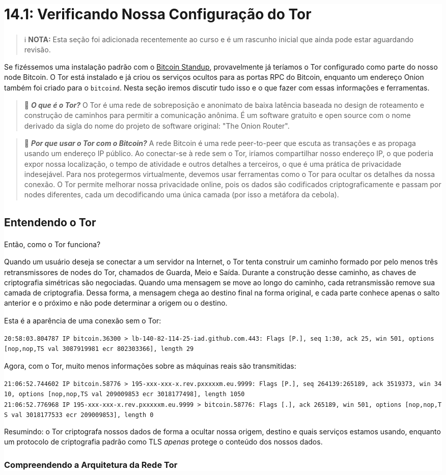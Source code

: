 # 14.1: Verificando Nossa Configuração do Tor

> :information_source: **NOTA:** Esta seção foi adicionada recentemente ao curso e é um rascunho inicial que ainda pode estar aguardando revisão.

Se fizéssemos uma instalação padrão com o [Bitcoin Standup](https://github.com/BlockchainCommons/Bitcoin-Standup), provavelmente já teríamos o Tor configurado como parte do nosso node Bitcoin. O Tor está instalado e já criou os serviços ocultos para as portas RPC do Bitcoin, enquanto um endereço Onion também foi criado para o ```bitcoind```. Nesta seção iremos discutir tudo isso e o que fazer com essas informações e ferramentas.

> :book: ***O que é o Tor?*** O Tor é uma rede de sobreposição e anonimato de baixa latência baseada no design de roteamento e construção de caminhos para permitir a comunicação anônima. É um software gratuito e open source com o nome derivado da sigla do nome do projeto de software original: "The Onion Router".

> :book: ***Por que usar o Tor com o Bitcoin?*** A rede Bitcoin é uma rede peer-to-peer que escuta as transações e as propaga usando um endereço IP público. Ao conectar-se à rede sem o Tor, iríamos compartilhar nosso endereço IP, o que poderia expor nossa localização, o tempo de atividade e outros detalhes a terceiros, o que é uma prática de privacidade indesejável. Para nos protegermos virtualmente, devemos usar ferramentas como o Tor para ocultar os detalhes da nossa conexão. O Tor permite melhorar nossa privacidade online, pois os dados são codificados criptograficamente e passam por nodes diferentes, cada um decodificando uma única camada (por isso a metáfora da cebola).

## Entendendo o Tor

Então, como o Tor funciona?

Quando um usuário deseja se conectar a um servidor na Internet, o Tor tenta construir um caminho formado por pelo menos três retransmissores de nodes do Tor, chamados de Guarda, Meio e Saída. Durante a construção desse caminho, as chaves de criptografia simétricas são negociadas. Quando uma mensagem se move ao longo do caminho, cada retransmissão remove sua camada de criptografia. Dessa forma, a mensagem chega ao destino final na forma original, e cada parte conhece apenas o salto anterior e o próximo e não pode determinar a origem ou o destino.

Esta é a aparência de uma conexão sem o Tor:
```
20:58:03.804787 IP bitcoin.36300 > lb-140-82-114-25-iad.github.com.443: Flags [P.], seq 1:30, ack 25, win 501, options [nop,nop,TS val 3087919981 ecr 802303366], length 29
```
Agora, com o Tor, muito menos informações sobre as máquinas reais são transmitidas:
```
21:06:52.744602 IP bitcoin.58776 > 195-xxx-xxx-x.rev.pxxxxxm.eu.9999: Flags [P.], seq 264139:265189, ack 3519373, win 3410, options [nop,nop,TS val 209009853 ecr 3018177498], length 1050
21:06:52.776968 IP 195-xxx-xxx-x.rev.pxxxxxm.eu.9999 > bitcoin.58776: Flags [.], ack 265189, win 501, options [nop,nop,TS val 3018177533 ecr 209009853], length 0
```
Resumindo: o Tor criptografa nossos dados de forma a ocultar nossa origem, destino e quais serviços estamos usando, enquanto um protocolo de criptografia padrão como TLS *apenas* protege o conteúdo dos nossos dados.

### Compreendendo a Arquitetura da Rede Tor
